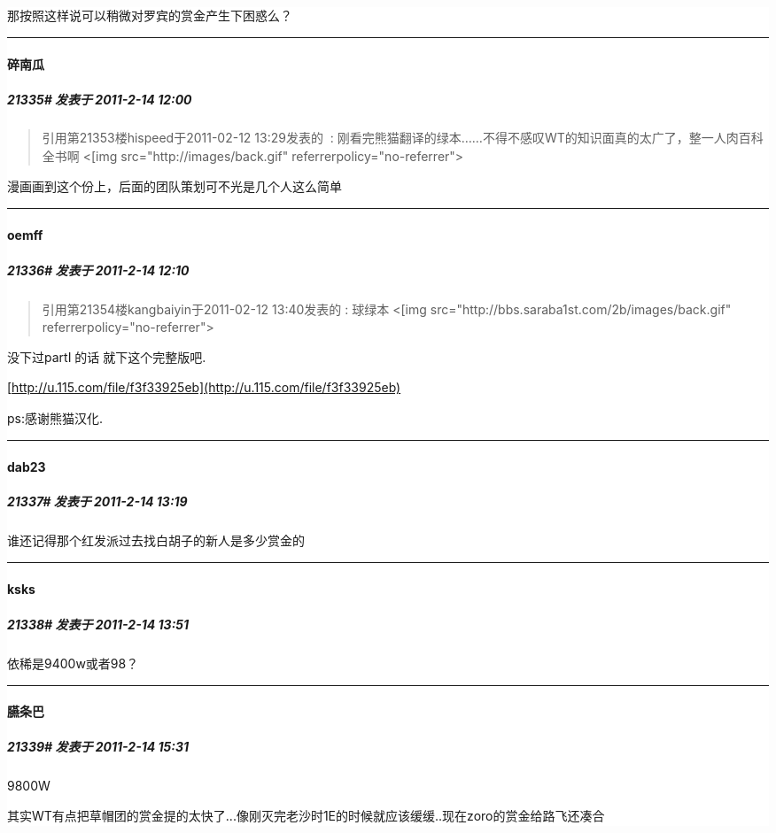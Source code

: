 
那按照这样说可以稍微对罗宾的赏金产生下困惑么？


*****

####  碎南瓜  
##### 21335#       发表于 2011-2-14 12:00


<blockquote>引用第21353楼hispeed于2011-02-12 13:29发表的  :
刚看完熊猫翻译的绿本……不得不感叹WT的知识面真的太广了，整一人肉百科全书啊 <[img src="http://images/back.gif" referrerpolicy="no-referrer"></blockquote>漫画画到这个份上，后面的团队策划可不光是几个人这么简单


*****

####  oemff  
##### 21336#       发表于 2011-2-14 12:10


<blockquote>引用第21354楼kangbaiyin于2011-02-12 13:40发表的 : 
球绿本 <[img src="http://bbs.saraba1st.com/2b/images/back.gif" referrerpolicy="no-referrer"> </blockquote>
没下过partI 的话
就下这个完整版吧. 

[http://u.115.com/file/f3f33925eb](http://u.115.com/file/f3f33925eb) 

ps:感谢熊猫汉化.


*****

####  dab23  
##### 21337#       发表于 2011-2-14 13:19


谁还记得那个红发派过去找白胡子的新人是多少赏金的


*****

####  ksks  
##### 21338#       发表于 2011-2-14 13:51


依稀是9400w或者98？


*****

####  臙条巴  
##### 21339#       发表于 2011-2-14 15:31


9800W

其实WT有点把草帽团的赏金提的太快了...像刚灭完老沙时1E的时候就应该缓缓..现在zoro的赏金给路飞还凑合
